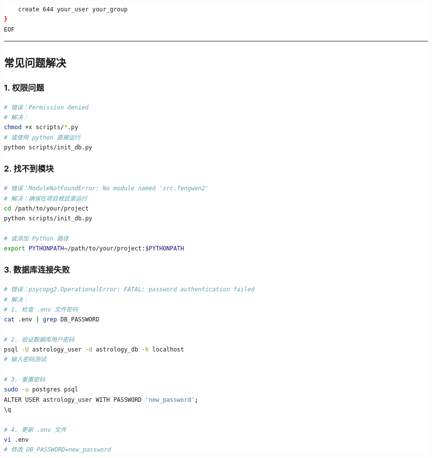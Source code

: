 ```bash
    create 644 your_user your_group
}
EOF
```

---

## 常见问题解决

### 1. 权限问题

```bash
# 错误：Permission denied
# 解决：
chmod +x scripts/*.py
# 或使用 python 直接运行
python scripts/init_db.py
```

### 2. 找不到模块

```bash
# 错误：ModuleNotFoundError: No module named 'src.fengwen2'
# 解决：确保在项目根目录运行
cd /path/to/your/project
python scripts/init_db.py

# 或添加 Python 路径
export PYTHONPATH=/path/to/your/project:$PYTHONPATH
```

### 3. 数据库连接失败

```bash
# 错误：psycopg2.OperationalError: FATAL: password authentication failed
# 解决：
# 1. 检查 .env 文件密码
cat .env | grep DB_PASSWORD

# 2. 验证数据库用户密码
psql -U astrology_user -d astrology_db -h localhost
# 输入密码测试

# 3. 重置密码
sudo -u postgres psql
ALTER USER astrology_user WITH PASSWORD 'new_password';
\q

# 4. 更新 .env 文件
vi .env
# 修改 DB_PASSWORD=new_password
```
